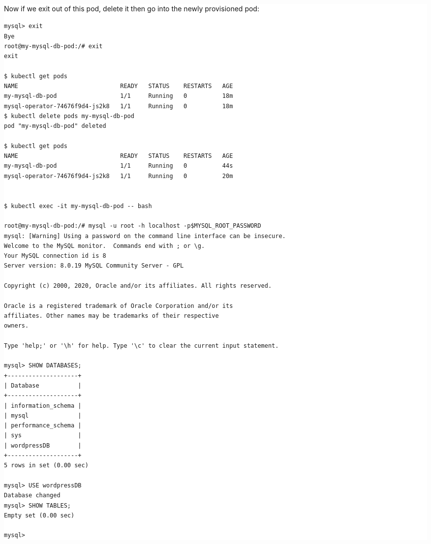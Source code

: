 Now if we exit out of this pod, delete it then go into the newly provisioned pod:

```
mysql> exit
Bye
root@my-mysql-db-pod:/# exit
exit 

$ kubectl get pods
NAME                             READY   STATUS    RESTARTS   AGE
my-mysql-db-pod                  1/1     Running   0          18m
mysql-operator-74676f9d4-js2k8   1/1     Running   0          18m
$ kubectl delete pods my-mysql-db-pod 
pod "my-mysql-db-pod" deleted

$ kubectl get pods                   
NAME                             READY   STATUS    RESTARTS   AGE
my-mysql-db-pod                  1/1     Running   0          44s
mysql-operator-74676f9d4-js2k8   1/1     Running   0          20m


$ kubectl exec -it my-mysql-db-pod -- bash

root@my-mysql-db-pod:/# mysql -u root -h localhost -p$MYSQL_ROOT_PASSWORD
mysql: [Warning] Using a password on the command line interface can be insecure.
Welcome to the MySQL monitor.  Commands end with ; or \g.
Your MySQL connection id is 8
Server version: 8.0.19 MySQL Community Server - GPL

Copyright (c) 2000, 2020, Oracle and/or its affiliates. All rights reserved.

Oracle is a registered trademark of Oracle Corporation and/or its
affiliates. Other names may be trademarks of their respective
owners.

Type 'help;' or '\h' for help. Type '\c' to clear the current input statement.

mysql> SHOW DATABASES;
+--------------------+
| Database           |
+--------------------+
| information_schema |
| mysql              |
| performance_schema |
| sys                |
| wordpressDB        |
+--------------------+
5 rows in set (0.00 sec)

mysql> USE wordpressDB
Database changed
mysql> SHOW TABLES;
Empty set (0.00 sec)

mysql> 
```
